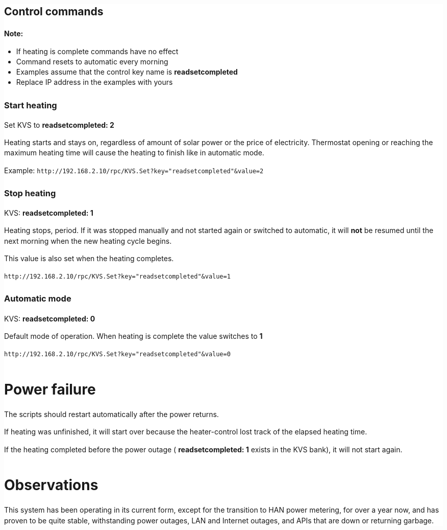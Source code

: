 ## Control commands

**Note:**
- If heating is complete commands have no effect
- Command resets to automatic every morning
- Examples assume that the control key name is **readsetcompleted**
- Replace IP address in the examples with yours

### Start heating

Set KVS to **readsetcompleted: 2**

Heating starts and stays on, regardless of amount of solar power or the price of electricity. Thermostat opening or reaching the maximum heating time will cause the heating to finish like in automatic mode.

Example:
`http://192.168.2.10/rpc/KVS.Set?key="readsetcompleted"&value=2`

### Stop heating

KVS: **readsetcompleted: 1**

Heating stops, period. If it was stopped manually and not started again or switched to automatic, it will **not** be resumed until the next morning when the new heating cycle begins.

This value is also set when the heating completes.

`http://192.168.2.10/rpc/KVS.Set?key="readsetcompleted"&value=1`

### Automatic mode

KVS: **readsetcompleted: 0**

Default mode of operation. When heating is complete the value switches to **1**

`http://192.168.2.10/rpc/KVS.Set?key="readsetcompleted"&value=0`

# Power failure

The scripts should restart automatically after the power returns.

If heating was unfinished, it will start over because the heater-control lost track of the elapsed heating time.

If the heating completed before the power outage ( **readsetcompleted: 1** exists in the KVS bank), it will not start again.

# Observations

This system has been operating in its current form, except for the transition to HAN power metering, for over a year now, and has proven to be quite stable, withstanding power outages, LAN and Internet outages, and APIs that are down or returning garbage.




